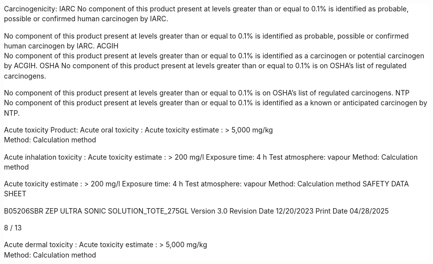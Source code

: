  
 
Carcinogenicity: 
IARC 
No component of this product present at levels greater than or 
equal to 0.1% is identified as probable, possible or confirmed 
human carcinogen by IARC. 
 
No component of this product present at levels greater than or 
equal to 0.1% is identified as probable, possible or confirmed 
human carcinogen by IARC. 
ACGIH  
No component of this product present at levels greater than or 
equal to 0.1% is identified as a carcinogen or potential 
carcinogen by ACGIH. 
OSHA 
No component of this product present at levels greater than or 
equal to 0.1% is on OSHA’s list of regulated carcinogens. 
 
No component of this product present at levels greater than or 
equal to 0.1% is on OSHA’s list of regulated carcinogens. 
NTP  
No component of this product present at levels greater than or 
equal to 0.1% is identified as a known or anticipated carcinogen 
by NTP. 
 
Acute toxicity 
Product: 
Acute oral toxicity 
:  Acute toxicity estimate : > 5,000 mg/kg   
Method: Calculation method 
 
Acute inhalation toxicity 
:  Acute toxicity estimate : > 200 mg/l 
Exposure time: 4 h 
Test atmosphere: vapour 
Method: Calculation method 
 
 
  Acute toxicity estimate : > 200 mg/l 
Exposure time: 4 h 
Test atmosphere: vapour 
Method: Calculation method 
SAFETY DATA SHEET 
 
B05206SBR ZEP ULTRA SONIC SOLUTION_TOTE_275GL 
Version 3.0 
Revision Date 12/20/2023 
Print Date 04/28/2025  
 
 
8 / 13 
 
Acute dermal toxicity 
:  Acute toxicity estimate : > 5,000 mg/kg  
Method: Calculation method 
 